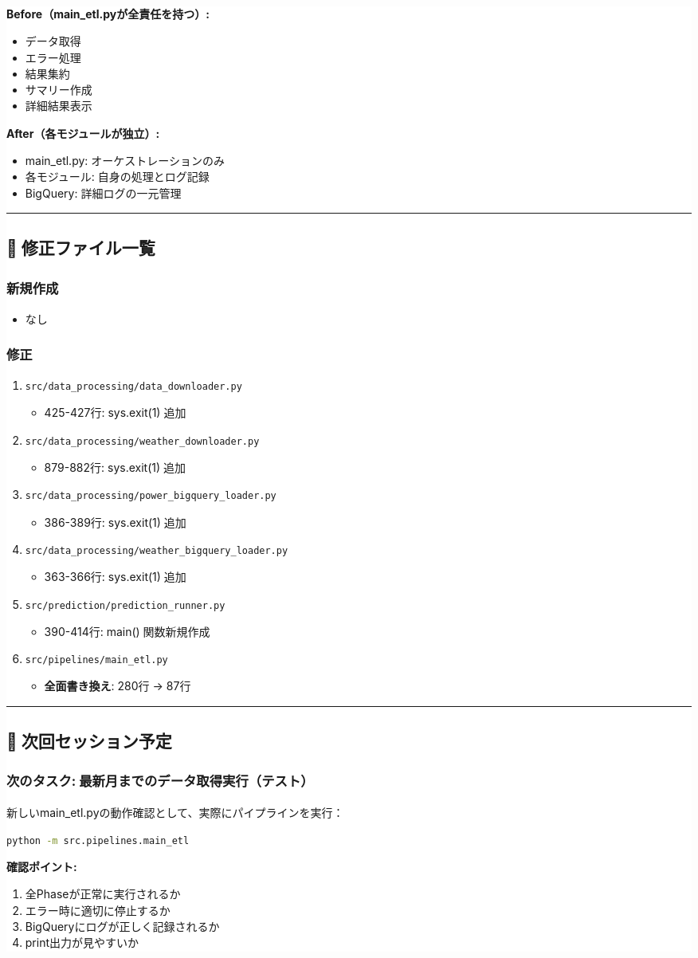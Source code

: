 **Before（main_etl.pyが全責任を持つ）:**
- データ取得
- エラー処理
- 結果集約
- サマリー作成
- 詳細結果表示

**After（各モジュールが独立）:**
- main_etl.py: オーケストレーションのみ
- 各モジュール: 自身の処理とログ記録
- BigQuery: 詳細ログの一元管理

---

## 📁 修正ファイル一覧

### 新規作成
- なし

### 修正
1. `src/data_processing/data_downloader.py`
   - 425-427行: sys.exit(1) 追加

2. `src/data_processing/weather_downloader.py`
   - 879-882行: sys.exit(1) 追加

3. `src/data_processing/power_bigquery_loader.py`
   - 386-389行: sys.exit(1) 追加

4. `src/data_processing/weather_bigquery_loader.py`
   - 363-366行: sys.exit(1) 追加

5. `src/prediction/prediction_runner.py`
   - 390-414行: main() 関数新規作成

6. `src/pipelines/main_etl.py`
   - **全面書き換え**: 280行 → 87行

---

## 🔄 次回セッション予定

### 次のタスク: 最新月までのデータ取得実行（テスト）

新しいmain_etl.pyの動作確認として、実際にパイプラインを実行：

```bash
python -m src.pipelines.main_etl
```

**確認ポイント:**
1. 全Phaseが正常に実行されるか
2. エラー時に適切に停止するか
3. BigQueryにログが正しく記録されるか
4. print出力が見やすいか

